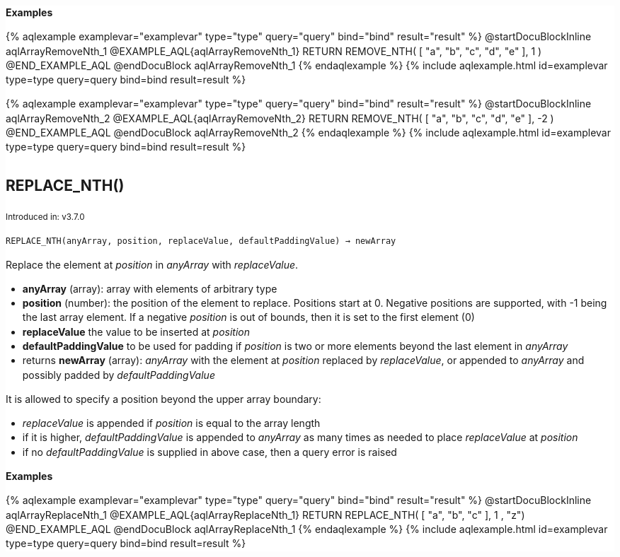 **Examples**

{% aqlexample examplevar="examplevar" type="type" query="query" bind="bind" result="result" %}
@startDocuBlockInline aqlArrayRemoveNth_1
@EXAMPLE_AQL{aqlArrayRemoveNth_1}
RETURN REMOVE_NTH( [ "a", "b", "c", "d", "e" ], 1 )
@END_EXAMPLE_AQL
@endDocuBlock aqlArrayRemoveNth_1
{% endaqlexample %}
{% include aqlexample.html id=examplevar type=type query=query bind=bind result=result %}

{% aqlexample examplevar="examplevar" type="type" query="query" bind="bind" result="result" %}
@startDocuBlockInline aqlArrayRemoveNth_2
@EXAMPLE_AQL{aqlArrayRemoveNth_2}
RETURN REMOVE_NTH( [ "a", "b", "c", "d", "e" ], -2 )
@END_EXAMPLE_AQL
@endDocuBlock aqlArrayRemoveNth_2
{% endaqlexample %}
{% include aqlexample.html id=examplevar type=type query=query bind=bind result=result %}

## REPLACE_NTH()

<small>Introduced in: v3.7.0</small>

`REPLACE_NTH(anyArray, position, replaceValue, defaultPaddingValue) → newArray`

Replace the element at *position* in *anyArray* with *replaceValue*.

- **anyArray** (array): array with elements of arbitrary type
- **position** (number): the position of the element to replace. Positions start
  at 0. Negative positions are supported, with -1 being the last array element.
  If a negative *position* is out of bounds, then it is set to the first element (0)
- **replaceValue** the value to be inserted at *position*
- **defaultPaddingValue** to be used for padding if *position* is two or more
  elements beyond the last element in *anyArray*
- returns **newArray** (array): *anyArray* with the element at *position*
  replaced by *replaceValue*, or appended to *anyArray* and possibly padded by
  *defaultPaddingValue*

It is allowed to specify a position beyond the upper array boundary:
- *replaceValue* is appended if *position* is equal to the array length
- if it is higher, *defaultPaddingValue* is appended to *anyArray* as many
  times as needed to place *replaceValue* at *position*
- if no *defaultPaddingValue* is supplied in above case, then a query error
  is raised

**Examples**

{% aqlexample examplevar="examplevar" type="type" query="query" bind="bind" result="result" %}
@startDocuBlockInline aqlArrayReplaceNth_1
@EXAMPLE_AQL{aqlArrayReplaceNth_1}
RETURN REPLACE_NTH( [ "a", "b", "c" ], 1 , "z")
@END_EXAMPLE_AQL
@endDocuBlock aqlArrayReplaceNth_1
{% endaqlexample %}
{% include aqlexample.html id=examplevar type=type query=query bind=bind result=result %}
